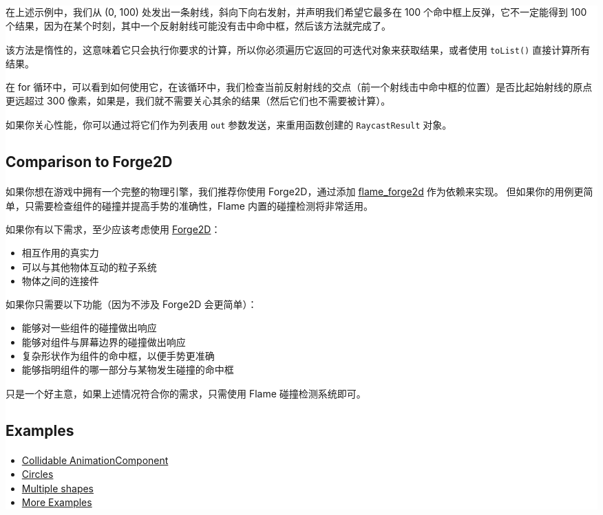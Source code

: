 在上述示例中，我们从 (0, 100) 处发出一条射线，斜向下向右发射，并声明我们希望它最多在 100 个命中框上反弹，它不一定能得到 100 个结果，因为在某个时刻，其中一个反射射线可能没有击中命中框，然后该方法就完成了。

该方法是惰性的，这意味着它只会执行你要求的计算，所以你必须遍历它返回的可迭代对象来获取结果，或者使用 `toList()` 直接计算所有结果。

在 for 循环中，可以看到如何使用它，在该循环中，我们检查当前反射射线的交点（前一个射线击中命中框的位置）是否比起始射线的原点更远超过 300 像素，如果是，我们就不需要关心其余的结果（然后它们也不需要被计算）。

如果你关心性能，你可以通过将它们作为列表用 `out` 参数发送，来重用函数创建的 `RaycastResult` 对象。


## Comparison to Forge2D

如果你想在游戏中拥有一个完整的物理引擎，我们推荐你使用 Forge2D，通过添加 [flame_forge2d](https://github.com/flame-engine/flame_forge2d) 作为依赖来实现。
但如果你的用例更简单，只需要检查组件的碰撞并提高手势的准确性，Flame 内置的碰撞检测将非常适用。

如果你有以下需求，至少应该考虑使用 [Forge2D](https://github.com/flame-engine/forge2d)：

- 相互作用的真实力
- 可以与其他物体互动的粒子系统
- 物体之间的连接件

如果你只需要以下功能（因为不涉及 Forge2D 会更简单）：

- 能够对一些组件的碰撞做出响应
- 能够对组件与屏幕边界的碰撞做出响应
- 复杂形状作为组件的命中框，以便手势更准确
- 能够指明组件的哪一部分与某物发生碰撞的命中框

只是一个好主意，如果上述情况符合你的需求，只需使用 Flame 碰撞检测系统即可。


## Examples

- [Collidable AnimationComponent](https://examples.flame-engine.org/#/Collision_Detection_Collidable_AnimationComponent)
- [Circles](https://examples.flame-engine.org/#/Collision_Detection_Circles)
- [Multiple shapes](https://examples.flame-engine.org/#/Collision_Detection_Multiple_shapes)
- [More Examples](https://github.com/flame-engine/flame/tree/main/examples/lib/stories/collision_detection)
